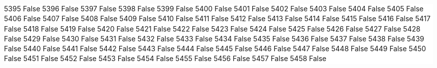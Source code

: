 5395     False
5396     False
5397     False
5398     False
5399     False
5400     False
5401     False
5402     False
5403     False
5404     False
5405     False
5406     False
5407     False
5408     False
5409     False
5410     False
5411     False
5412     False
5413     False
5414     False
5415     False
5416     False
5417     False
5418     False
5419     False
5420     False
5421     False
5422     False
5423     False
5424     False
5425     False
5426     False
5427     False
5428     False
5429     False
5430     False
5431     False
5432     False
5433     False
5434     False
5435     False
5436     False
5437     False
5438     False
5439     False
5440     False
5441     False
5442     False
5443     False
5444     False
5445     False
5446     False
5447     False
5448     False
5449     False
5450     False
5451     False
5452     False
5453     False
5454     False
5455     False
5456     False
5457     False
5458     False
